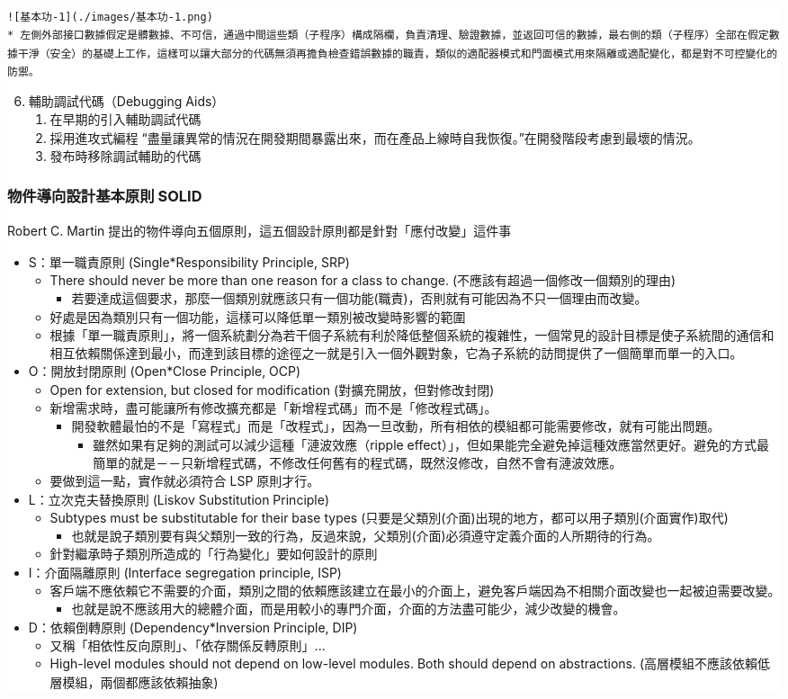     ![基本功-1](./images/基本功-1.png)
    * 左側外部接口數據假定是髒數據、不可信，通過中間這些類（子程序）構成隔欄，負責清理、驗證數據，並返回可信的數據，最右側的類（子程序）全部在假定數據干淨（安全）的基礎上工作，這樣可以讓大部分的代碼無須再擔負檢查錯誤數據的職責，類似的適配器模式和門面模式用來隔離或適配變化，都是對不可控變化的防禦。
6. 輔助調試代碼（Debugging Aids）
    1. 在早期的引入輔助調試代碼
    2. 採用進攻式編程
        “盡量讓異常的情況在開發期間暴露出來，而在產品上線時自我恢復。”在開發階段考慮到最壞的情況。
    3. 發布時移除調試輔助的代碼

### 物件導向設計基本原則 SOLID

Robert C. Martin 提出的物件導向五個原則，這五個設計原則都是針對「應付改變」這件事

* S：單一職責原則 (Single*Responsibility Principle, SRP)
    * There should never be more than one reason for a class to change. (不應該有超過一個修改一個類別的理由)
        * 若要達成這個要求，那麼一個類別就應該只有一個功能(職責)，否則就有可能因為不只一個理由而改變。
    * 好處是因為類別只有一個功能，這樣可以降低單一類別被改變時影響的範圍
    * 根據「單一職責原則」，將一個系統劃分為若干個子系統有利於降低整個系統的複雜性，一個常見的設計目標是使子系統間的通信和相互依賴關係達到最小，而達到該目標的途徑之一就是引入一個外觀對象，它為子系統的訪問提供了一個簡單而單一的入口。
* O：開放封閉原則 (Open*Close Principle, OCP)
    * Open for extension, but closed for modification (對擴充開放，但對修改封閉)
    * 新增需求時，盡可能讓所有修改擴充都是「新增程式碼」而不是「修改程式碼」。
        * 開發軟體最怕的不是「寫程式」而是「改程式」，因為一旦改動，所有相依的模組都可能需要修改，就有可能出問題。
            * 雖然如果有足夠的測試可以減少這種「漣波效應（ripple effect）」，但如果能完全避免掉這種效應當然更好。避免的方式最簡單的就是－－只新增程式碼，不修改任何舊有的程式碼，既然沒修改，自然不會有漣波效應。
    * 要做到這一點，實作就必須符合 LSP 原則才行。
* L：立次克夫替換原則 (Liskov Substitution Principle)
    * Subtypes must be substitutable for their base types (只要是父類別(介面)出現的地方，都可以用子類別(介面實作)取代)
        * 也就是說子類別要有與父類別一致的行為，反過來說，父類別(介面)必須遵守定義介面的人所期待的行為。
    * 針對繼承時子類別所造成的「行為變化」要如何設計的原則
* I：介面隔離原則 (Interface segregation principle, ISP)
    * 客戶端不應依賴它不需要的介面，類別之間的依賴應該建立在最小的介面上，避免客戶端因為不相關介面改變也一起被迫需要改變。
        * 也就是說不應該用大的總體介面，而是用較小的專門介面，介面的方法盡可能少，減少改變的機會。
* D：依賴倒轉原則 (Dependency*Inversion Principle, DIP)
    * 又稱「相依性反向原則」、「依存關係反轉原則」...
    * High-level modules should not depend on low-level modules. Both should depend on abstractions. (高層模組不應該依賴低層模組，兩個都應該依賴抽象)
